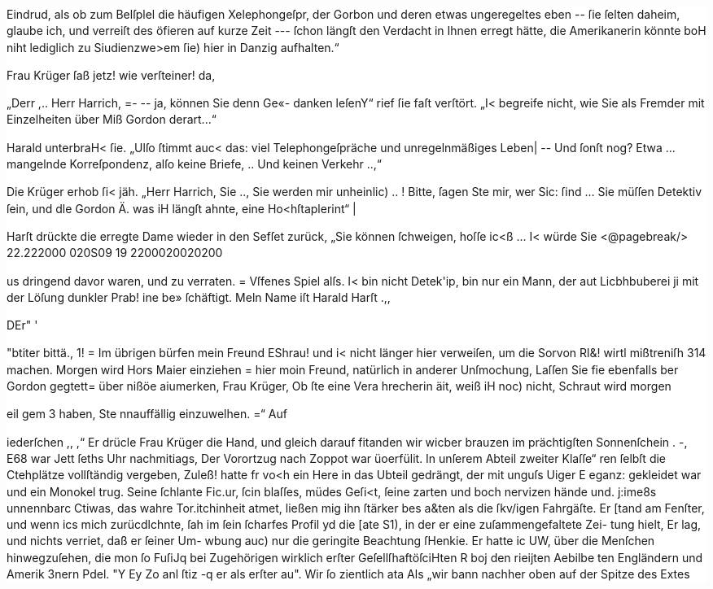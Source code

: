 Eindrud, als ob zum Belſplel die häufigen Xelephongeſpr,
der Gorbon und deren etwas ungeregeltes eben -- ſie
ſelten daheim, glaube ich, und verreiſt des öfieren auf kurze
Zeit --- ſchon längſt den Verdacht in Ihnen erregt hätte, die
Amerikanerin könnte boH niht lediglich zu Siudienzwe>em
ſie) hier in Danzig aufhalten.“

Frau Krüger ſaß jetz! wie verſteiner! da,

„Derr ,.. Herr Harrich, =- -- ja, können Sie denn Ge«-
danken leſenY“ rief ſie faſt verſtört. „I< begreife nicht,
wie Sie als Fremder mit Einzelheiten über Miß Gordon
derart...“

Harald unterbraH< ſie. „Ulſo ſtimmt auc< das: viel
Telephongeſpräche und unregelnmäßiges Leben| -- Und ſonſt
nog? Etwa ... mangelnde Korreſpondenz, alſo keine Briefe, ..
Und keinen Verkehr ..,“

Die Krüger erhob ſi< jäh. „Herr Harrich, Sie .., Sie
werden mir unheinlic) .. ! Bitte, ſagen Ste mir, wer Sic:
ſind ... Sie müſſen Detektiv ſein, und dle Gordon Ä.
was iH längſt ahnte, eine Ho<hſtaplerint“ |

Harſt drückte die erregte Dame wieder in den Sefſet
zurück, „Sie können ſchweigen, hoſſe ic<ß ... I< würde Sie
<@pagebreak/>
22.222000 020S09 19 2200020020200

us dringend davor waren, und zu verraten. = Vſfenes
Spiel alſs. I< bin nicht Detek'ip, bin nur ein Mann,
der aut Licbhbuberei ji mit der Löſung dunkler Prab! ine be»
ſchäftigt. Meln Name iſt Harald Harſt .,,

DEr" '

"btiter bittä., 1! = Im übrigen bürfen mein Freund
EShrau! und i< nicht länger hier verweiſen, um die Sorvon
Rl&! wirtl mißtreniſh 314 machen. Morgen wird Hors
Maier einziehen = hier moin Freund, natürlich in anderer
Unſmochung, Laſſen Sie fie ebenfalls ber Gordon gegtett=
über nißöe aiumerken, Frau Krüger, Ob ſte eine Vera
hrecherin äit, weiß iH noc) nicht, Schraut wird morgen

eil gem 3 haben, Ste nnauffällig einzuwelhen. =“ Auf

iederſchen ,, ,“
Er drücle Frau Krüger die Hand, und gleich darauf
fitanden wir wicber brauzen im prächtigſten Sonnenſchein .
-, E68 war Jett ſeths Uhr nachmitiags, Der Vorortzug nach
Zoppot war üoerfülit. In unſerem Abteil zweiter Klaſſe“
ren ſelbſt die Ctehplätze vollſtändig vergeben, Zuleß! hatte
fr vo<h ein Here in das Ubteil gedrängt, der mit unguſs
Uiger E eganz: gekleidet war und ein Monokel trug. Seine
ſchlante Fic.ur, ſcin blaſſes, müdes Geſi<t, ſeine zarten
und boch nervizen hände und. j:ime8s unnennbarc Ctiwas,
das wahre Tor.itchinheit atmet, ließen mig ihn ſtärker bes
a&ten als die ſkv/igen Fahrgäſte. Er [tand am Fenſter,
und wenn ics mich zurücdlchnte, ſah im ſein ſcharfes Profil
yd die [ate S1), in der er eine zuſammengefaltete Zei-
tung hielt, Er lag, und nichts verriet, daß er ſeiner Um-
wbung auc) nur die geringite Beachtung ſHenkie. Er hatte
ic UW, über die Menſchen hinwegzuſehen, die mon ſo
FuſiJq bei Zugehörigen wirklich erſter GeſellſhaftöſciHten
R boj den rieijten Aebilbe ten Engländern und Amerik 3nern
Pdel.
"Y Ey Zo anl ſtiz -q er als erſter au". Wir ſo zientlich ata
Als „wir bann nachher oben auf der Spitze des Extes